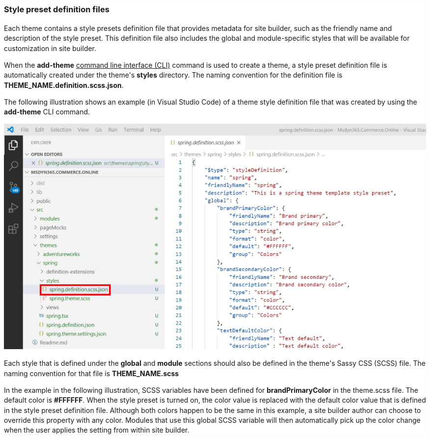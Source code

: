 ### Style preset definition files

Each theme contains a style presets definition file that provides metadata for site builder, such as the friendly name and description of the style preset. This definition file also includes the global and module-specific styles that will be available for customization in site builder. 

When the **add-theme** [command line interface (CLI)](cli-command-reference.md) command is used to create a theme, a style preset definition file is automatically created under the theme's **styles** directory. The naming convention for the definition file is **THEME_NAME.definition.scss.json**.

The following illustration shows an example (in Visual Studio Code) of a theme style definition file that was created by using the **add-theme** CLI command.

![Theme style definition file.](media/style-presets.png)

Each style that is defined under the **global** and **module** sections should also be defined in the theme's Sassy CSS (SCSS) file. The naming convention for that file is **THEME_NAME.scss** 

In the example in the following illustration, SCSS variables have been defined for **brandPrimaryColor** in the theme.scss file. The default color is **#FFFFFF**. When the style preset is turned on, the color value is replaced with the default color value that is defined in the style preset definition file. Although both colors happen to be the same in this example, a site builder author can choose to override this property with any color. Modules that use this global SCSS variable will then automatically pick up the color change when the user applies the setting from within site builder.
